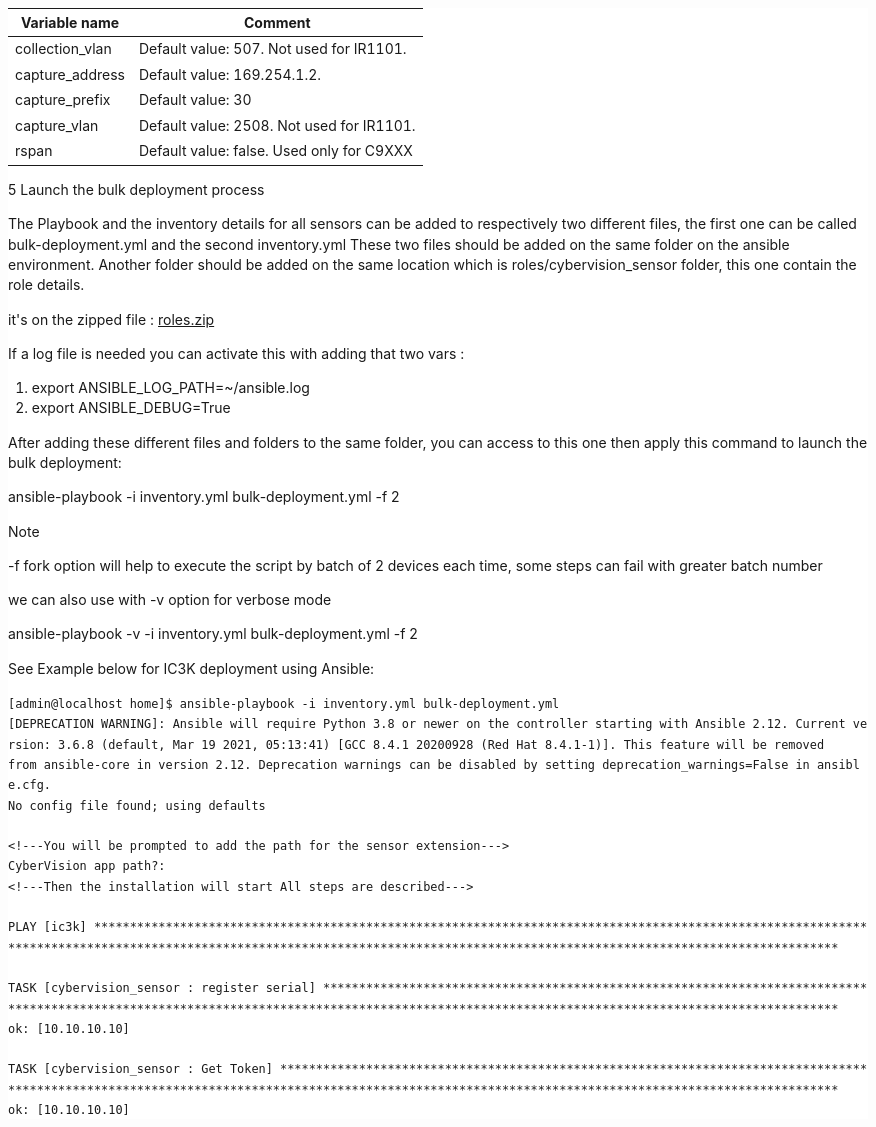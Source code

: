 | Variable name   | Comment                                   |
| --------------- | ----------------------------------------- |
| collection_vlan | Default value: 507. Not used for IR1101.  |
| capture_address | Default value: 169.254.1.2.               |
| capture_prefix  | Default value: 30                         |
| capture_vlan    | Default value: 2508. Not used for IR1101. |
| rspan | Default value: false. Used only for C9XXX |

5	Launch the bulk deployment process

The Playbook and the inventory details for all sensors can be added to respectively two different files, the first one can be called bulk-deployment.yml and the second inventory.yml
These two files should be added on the same folder on the ansible environment.
Another folder should be added on the same location which is  roles/cybervision_sensor folder, this one contain the role details.

it's on the zipped file : [roles.zip](roles.zip)

If a log file is needed you can activate this with adding that two vars :

1.	export ANSIBLE_LOG_PATH=~/ansible.log
2.	export ANSIBLE_DEBUG=True

After adding these different files and folders to the same folder, you can access to this one then apply this command to launch the bulk deployment:

ansible-playbook -i inventory.yml bulk-deployment.yml -f 2

Note

-f fork option will help to execute the script by batch of 2 devices each time, some steps can fail with greater batch number 

we can also use with -v option for verbose mode

ansible-playbook -v -i inventory.yml bulk-deployment.yml -f 2

See Example below for IC3K deployment using Ansible:

```
[admin@localhost home]$ ansible-playbook -i inventory.yml bulk-deployment.yml
[DEPRECATION WARNING]: Ansible will require Python 3.8 or newer on the controller starting with Ansible 2.12. Current version: 3.6.8 (default, Mar 19 2021, 05:13:41) [GCC 8.4.1 20200928 (Red Hat 8.4.1-1)]. This feature will be removed 
from ansible-core in version 2.12. Deprecation warnings can be disabled by setting deprecation_warnings=False in ansible.cfg.
No config file found; using defaults

<!---You will be prompted to add the path for the sensor extension--->
CyberVision app path?: 
<!---Then the installation will start All steps are described--->

PLAY [ic3k] ********************************************************************************************************************************************************************************************************************************

TASK [cybervision_sensor : register serial] ************************************************************************************************************************************************************************************************
ok: [10.10.10.10]

TASK [cybervision_sensor : Get Token] ******************************************************************************************************************************************************************************************************
ok: [10.10.10.10]

```